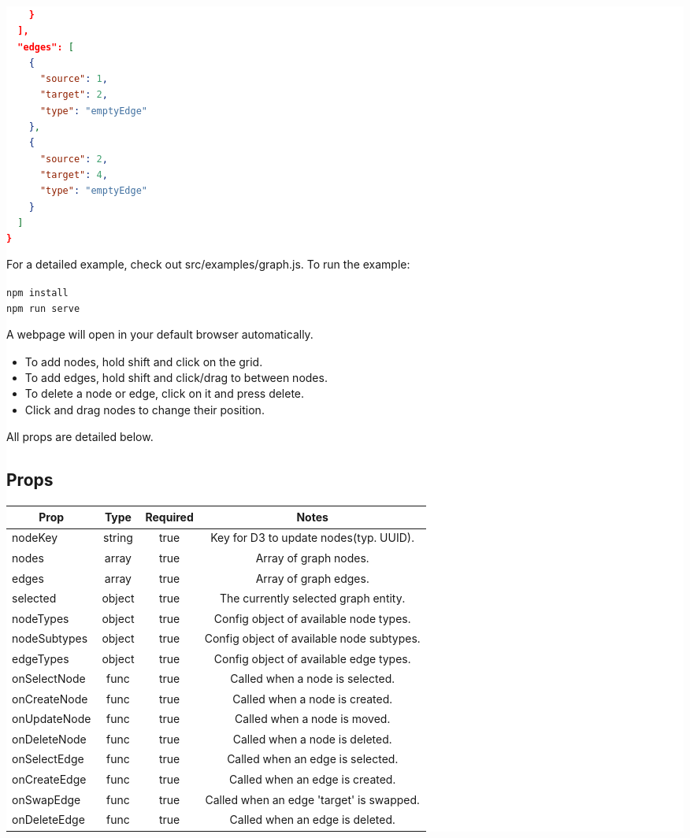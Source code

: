 ```json
    }
  ],
  "edges": [
    {
      "source": 1,
      "target": 2,
      "type": "emptyEdge"
    },
    {
      "source": 2,
      "target": 4,
      "type": "emptyEdge"
    }
  ]
}

```

For a detailed example, check out src/examples/graph.js.
To run the example:

```
npm install
npm run serve
```

A webpage will open in your default browser automatically.

- To add nodes, hold shift and click on the grid.
- To add edges, hold shift and click/drag to between nodes.
- To delete a node or edge, click on it and press delete.
- Click and drag nodes to change their position.

All props are detailed below.


## Props

| Prop                | Type                    | Required  | Notes                                                     |
| --------------------|:-----------------------:| :--------:| :--------------------------------------------------------:|
| nodeKey             | string                  | true      | Key for D3 to update nodes(typ. UUID).                    |
| nodes               | array                   | true      | Array of graph nodes.                                     |
| edges               | array                   | true      | Array of graph edges.                                     |
| selected            | object                  | true      | The currently selected graph entity.                      |
| nodeTypes           | object                  | true      | Config object of available node types.                    |
| nodeSubtypes        | object                  | true      | Config object of available node subtypes.                 |
| edgeTypes           | object                  | true      | Config object of available edge types.                    |
| onSelectNode        | func                    | true      | Called when a node is selected.                           |
| onCreateNode        | func                    | true      | Called when a node is created.                            |
| onUpdateNode        | func                    | true      | Called when a node is moved.                              |
| onDeleteNode        | func                    | true      | Called when a node is deleted.                            |
| onSelectEdge        | func                    | true      | Called when an edge is selected.                          |
| onCreateEdge        | func                    | true      | Called when an edge is created.                           |
| onSwapEdge          | func                    | true      | Called when an edge 'target' is swapped.                  |
| onDeleteEdge        | func                    | true      | Called when an edge is deleted.                           |